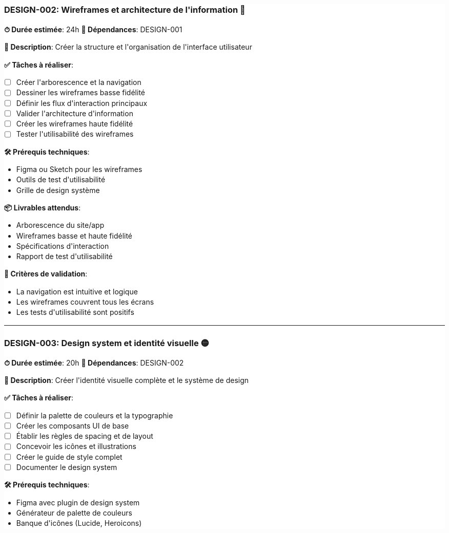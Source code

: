 ### DESIGN-002: Wireframes et architecture de l'information 🔴

**⏱ Durée estimée**: 24h
**🔗 Dépendances**: DESIGN-001

**📝 Description**: 
Créer la structure et l'organisation de l'interface utilisateur

**✅ Tâches à réaliser**:
- [ ] Créer l'arborescence et la navigation
- [ ] Dessiner les wireframes basse fidélité
- [ ] Définir les flux d'interaction principaux
- [ ] Valider l'architecture d'information
- [ ] Créer les wireframes haute fidélité
- [ ] Tester l'utilisabilité des wireframes

**🛠 Prérequis techniques**:
- Figma ou Sketch pour les wireframes
- Outils de test d'utilisabilité
- Grille de design système

**📦 Livrables attendus**:
- Arborescence du site/app
- Wireframes basse et haute fidélité
- Spécifications d'interaction
- Rapport de test d'utilisabilité

**🎯 Critères de validation**:
- La navigation est intuitive et logique
- Les wireframes couvrent tous les écrans
- Les tests d'utilisabilité sont positifs

---

### DESIGN-003: Design system et identité visuelle 🟡

**⏱ Durée estimée**: 20h
**🔗 Dépendances**: DESIGN-002

**📝 Description**: 
Créer l'identité visuelle complète et le système de design

**✅ Tâches à réaliser**:
- [ ] Définir la palette de couleurs et la typographie
- [ ] Créer les composants UI de base
- [ ] Établir les règles de spacing et de layout
- [ ] Concevoir les icônes et illustrations
- [ ] Créer le guide de style complet
- [ ] Documenter le design system

**🛠 Prérequis techniques**:
- Figma avec plugin de design system
- Générateur de palette de couleurs
- Banque d'icônes (Lucide, Heroicons)
